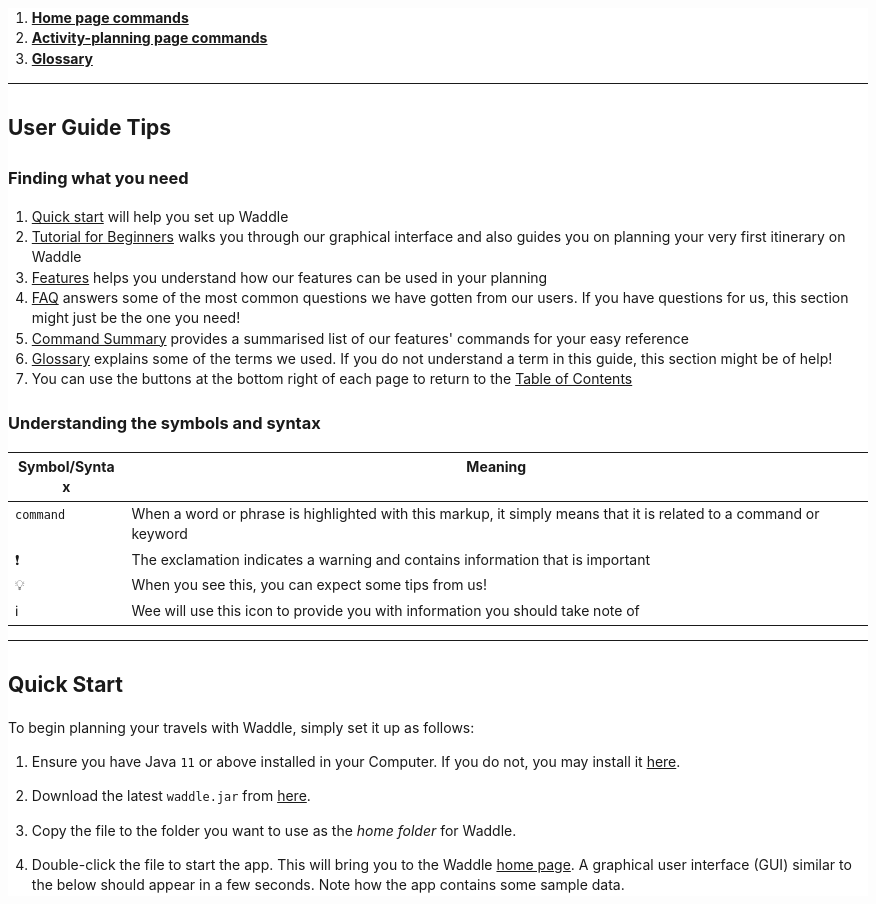    1. [**Home page commands**](#home-page-commands)
   2. [**Activity-planning page commands**](#activity-planning-page-commands)
7. [**Glossary**](#glossary)

--------------------------------------------------------------------------------------------------------------------
<div style="page-break-after: always"></div>

## User Guide Tips

### Finding what you need

1. [Quick start](#quick-start) will help you set up Waddle
2. [Tutorial for Beginners](#tutorial-for-beginners) walks you through our graphical interface and also guides you on planning your very first itinerary on Waddle
3. [Features](#features) helps you understand how our features can be used in your planning
4. [FAQ](#faq) answers some of the most common questions we have gotten from our users. If you have questions for us, this section might just be the one you need!
5. [Command Summary](#command-summary) provides a summarised list of our features' commands for your easy reference
6. [Glossary](#glossary) explains some of the terms we used. If you do not understand a term in this guide, this section might be of help!
7. You can use the buttons at the bottom right of each page to return to the [Table of Contents](#table-of-contents)

### Understanding the symbols and syntax

| Symbol/Syntax        | Meaning                                                                                                           |
|----------------------|-------------------------------------------------------------------------------------------------------------------|
| `command`            | When a word or phrase is highlighted with this markup, it simply means that it is related to a command or keyword |                              
| :exclamation:        | The exclamation indicates a warning and contains information that is important                                    |
| :bulb:               | When you see this, you can expect some tips from us!                                                              |
| :information_source: | Wee will use this icon to provide you with information you should take note of                                    |

--------------------------------------------------------------------------------------------------------------------
<div style="page-break-after: always"></div>

## Quick Start

To begin planning your travels with Waddle, simply set it up as follows:

1. Ensure you have Java `11` or above installed in your Computer. If you do not, you may install it [here](https://www.oracle.com/java/technologies/downloads).

2. Download the latest `waddle.jar` from [here](https://github.com/AY2223S1-CS2103T-W11-4/tp/releases/).

3. Copy the file to the folder you want to use as the _home folder_ for Waddle.

4. Double-click the file to start the app. This will bring you to the Waddle [home page](#the-home-page). A graphical user interface (GUI) similar to the below should appear in a few seconds.
   Note how the app contains some sample data.<br>